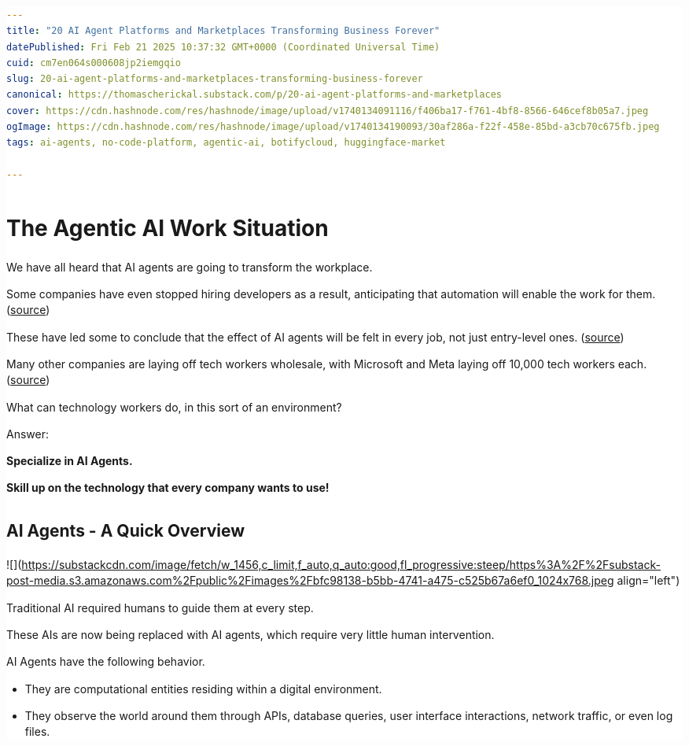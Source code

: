 ```yaml
---
title: "20 AI Agent Platforms and Marketplaces Transforming Business Forever"
datePublished: Fri Feb 21 2025 10:37:32 GMT+0000 (Coordinated Universal Time)
cuid: cm7en064s000608jp2iemgqio
slug: 20-ai-agent-platforms-and-marketplaces-transforming-business-forever
canonical: https://thomascherickal.substack.com/p/20-ai-agent-platforms-and-marketplaces
cover: https://cdn.hashnode.com/res/hashnode/image/upload/v1740134091116/f406ba17-f761-4bf8-8566-646cef8b05a7.jpeg
ogImage: https://cdn.hashnode.com/res/hashnode/image/upload/v1740134190093/30af286a-f22f-458e-85bd-a3cb70c675fb.jpeg
tags: ai-agents, no-code-platform, agentic-ai, botifycloud, huggingface-market

---
```


# The Agentic AI Work Situation

We have all heard that AI agents are going to transform the workplace.

Some companies have even stopped hiring developers as a result, anticipating that automation will enable the work for them. ([source](https://www.salesforceben.com/salesforce-lays-off-over-1000-workers-to-make-room-for-ai-focused-roles/))

These have led some to conclude that the effect of AI agents will be felt in every job, not just entry-level ones. ([source](https://www.hrkatha.com/special/editorial/2025-workplace-trends-why-agentic-ai-threatens-our-job/))

Many other companies are laying off tech workers wholesale, with Microsoft and Meta laying off 10,000 tech workers each. ([source](https://anz.peoplemattersglobal.com/article/learning-technology/top-companies-cutting-jobs-due-to-ai-a-2024-overview-42399#expand%5Farticle%5Fid))

What can technology workers do, in this sort of an environment?

Answer:

**Specialize in AI Agents.**

**Skill up on the technology that every company wants to use!**

## AI Agents - A Quick Overview

![](https://substackcdn.com/image/fetch/w_1456,c_limit,f_auto,q_auto:good,fl_progressive:steep/https%3A%2F%2Fsubstack-post-media.s3.amazonaws.com%2Fpublic%2Fimages%2Fbfc98138-b5bb-4741-a475-c525b67a6ef0_1024x768.jpeg align="left")

Traditional AI required humans to guide them at every step.

These AIs are now being replaced with AI agents, which require very little human intervention.

AI Agents have the following behavior.

* They are computational entities residing within a digital environment.
    

* They observe the world around them through APIs, database queries, user interface interactions, network traffic, or even log files.
    